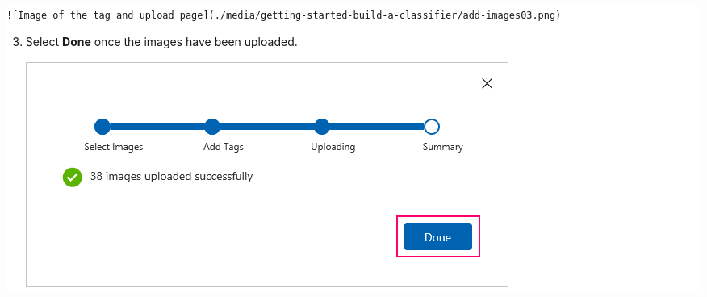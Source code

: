     ![Image of the tag and upload page](./media/getting-started-build-a-classifier/add-images03.png)

3. Select __Done__ once the images have been uploaded.

    ![The progress bar shows all tasks completed.](./media/getting-started-build-a-classifier/add-images04.png)

